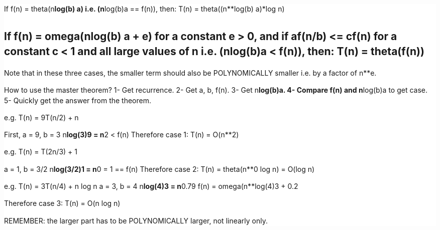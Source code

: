 If f(n) = theta(n**log(b) a) 
	i.e. (n**log(b)a == f(n)), then:
	T(n) = theta((n**log(b) a)*log n)

If f(n) = omega(n**log(b) a + e) for a constant e > 0, and if af(n/b) <= cf(n) for a constant c < 1 and all large values of n 
	i.e. (n**log(b)a < f(n)), then:
	T(n) = theta(f(n))
--------------------

Note that in these three cases, the smaller term should also be POLYNOMICALLY smaller i.e. by a factor of n**e.

How to use the master theorem?
	1- Get recurrence.
	2- Get a, b, f(n).
	3- Get n**log(b)a.
	4- Compare f(n) and n**log(b)a to get case.
	5- Quickly get the answer from the theorem.
	
e.g.
	T(n) = 9T(n/2) + n

First, a = 9, b = 3
	n**log(3)9 = n**2 < f(n)
Therefore case 1:
	T(n) = O(n**2)
	
e.g.
	T(n) = T(2n/3) + 1
	
a = 1, b = 3/2
	n**log(3/2)1 = n**0 = 1 == f(n)
Therefore case 2:
	T(n) = theta(n**0 log n) = O(log n)
	
e.g.
	T(n) = 3T(n/4) + n log n
a = 3, b = 4
	n**log(4)3 = n**0.79
	f(n) = omega(n**log(4)3 + 0.2
	
Therefore case 3:
	T(n) = O(n log n)
	
REMEMBER: the larger part has to be POLYNOMICALLY larger, not linearly only.


